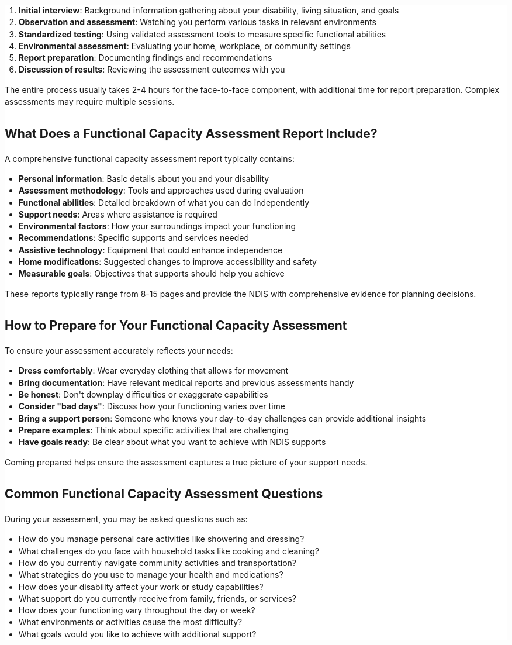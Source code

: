 1. **Initial interview**: Background information gathering about your disability, living situation, and goals
2. **Observation and assessment**: Watching you perform various tasks in relevant environments
3. **Standardized testing**: Using validated assessment tools to measure specific functional abilities
4. **Environmental assessment**: Evaluating your home, workplace, or community settings
5. **Report preparation**: Documenting findings and recommendations
6. **Discussion of results**: Reviewing the assessment outcomes with you

The entire process usually takes 2-4 hours for the face-to-face component, with additional time for report preparation. Complex assessments may require multiple sessions.

## What Does a Functional Capacity Assessment Report Include?
A comprehensive functional capacity assessment report typically contains:

- **Personal information**: Basic details about you and your disability
- **Assessment methodology**: Tools and approaches used during evaluation
- **Functional abilities**: Detailed breakdown of what you can do independently
- **Support needs**: Areas where assistance is required
- **Environmental factors**: How your surroundings impact your functioning
- **Recommendations**: Specific supports and services needed
- **Assistive technology**: Equipment that could enhance independence
- **Home modifications**: Suggested changes to improve accessibility and safety
- **Measurable goals**: Objectives that supports should help you achieve

These reports typically range from 8-15 pages and provide the NDIS with comprehensive evidence for planning decisions.

## How to Prepare for Your Functional Capacity Assessment
To ensure your assessment accurately reflects your needs:

- **Dress comfortably**: Wear everyday clothing that allows for movement
- **Bring documentation**: Have relevant medical reports and previous assessments handy
- **Be honest**: Don't downplay difficulties or exaggerate capabilities
- **Consider "bad days"**: Discuss how your functioning varies over time
- **Bring a support person**: Someone who knows your day-to-day challenges can provide additional insights
- **Prepare examples**: Think about specific activities that are challenging
- **Have goals ready**: Be clear about what you want to achieve with NDIS supports

Coming prepared helps ensure the assessment captures a true picture of your support needs.

## Common Functional Capacity Assessment Questions
During your assessment, you may be asked questions such as:

- How do you manage personal care activities like showering and dressing?
- What challenges do you face with household tasks like cooking and cleaning?
- How do you currently navigate community activities and transportation?
- What strategies do you use to manage your health and medications?
- How does your disability affect your work or study capabilities?
- What support do you currently receive from family, friends, or services?
- How does your functioning vary throughout the day or week?
- What environments or activities cause the most difficulty?
- What goals would you like to achieve with additional support?
